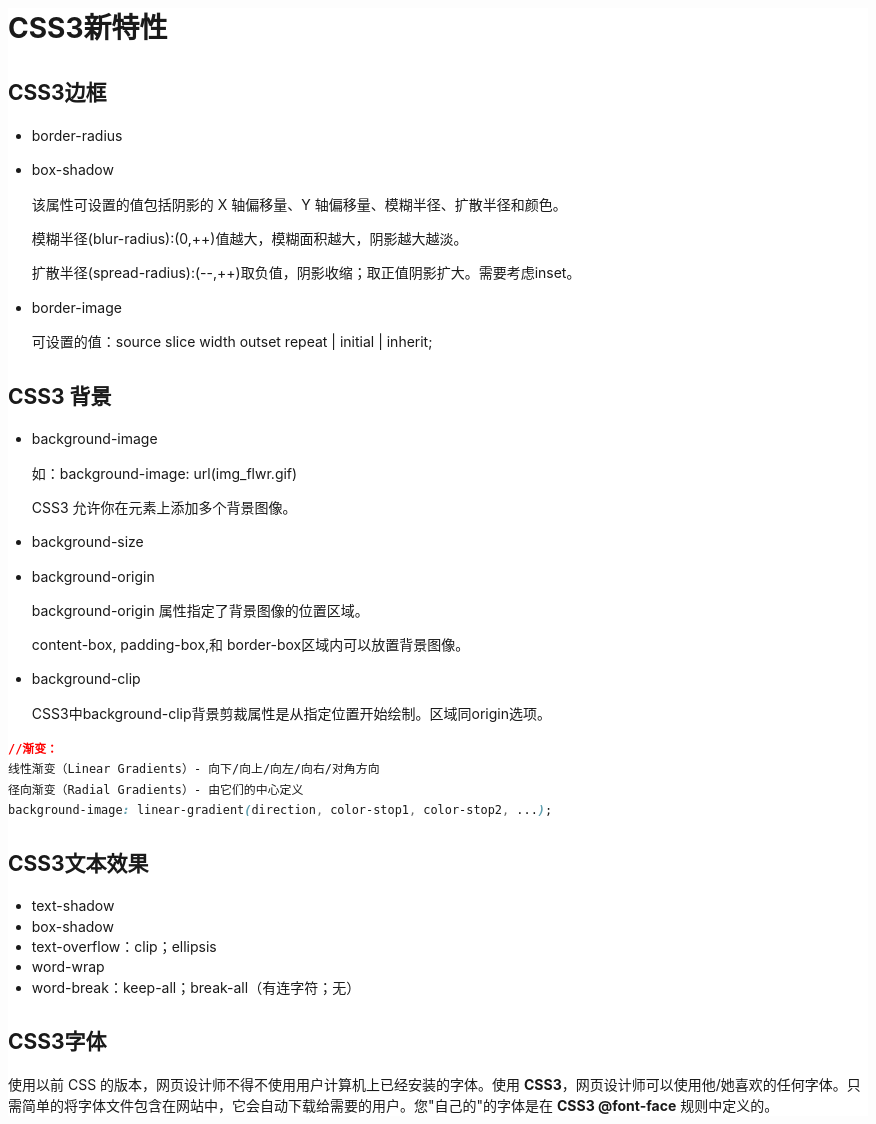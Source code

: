 # CSS3新特性

## CSS3边框

- border-radius

- box-shadow

  该属性可设置的值包括阴影的 X 轴偏移量、Y 轴偏移量、模糊半径、扩散半径和颜色。

  模糊半径(blur-radius):(0,++)值越大，模糊面积越大，阴影越大越淡。

  扩散半径(spread-radius):(--,++)取负值，阴影收缩；取正值阴影扩大。需要考虑inset。

- border-image

  可设置的值：source slice width outset repeat | initial | inherit;

## CSS3 背景

- background-image

  如：background-image: url(img_flwr.gif)

  CSS3 允许你在元素上添加多个背景图像。

- background-size

- background-origin

  background-origin 属性指定了背景图像的位置区域。

  content-box, padding-box,和 border-box区域内可以放置背景图像。

- background-clip

  CSS3中background-clip背景剪裁属性是从指定位置开始绘制。区域同origin选项。

```css
//渐变：
线性渐变（Linear Gradients）- 向下/向上/向左/向右/对角方向
径向渐变（Radial Gradients）- 由它们的中心定义
background-image: linear-gradient(direction, color-stop1, color-stop2, ...);
```

## CSS3文本效果

- text-shadow
- box-shadow
- text-overflow：clip；ellipsis
- word-wrap
- word-break：keep-all；break-all（有连字符；无）

## CSS3字体

使用以前 CSS 的版本，网页设计师不得不使用用户计算机上已经安装的字体。使用 **CSS3**，网页设计师可以使用他/她喜欢的任何字体。只需简单的将字体文件包含在网站中，它会自动下载给需要的用户。您"自己的"的字体是在 **CSS3 @font-face** 规则中定义的。
